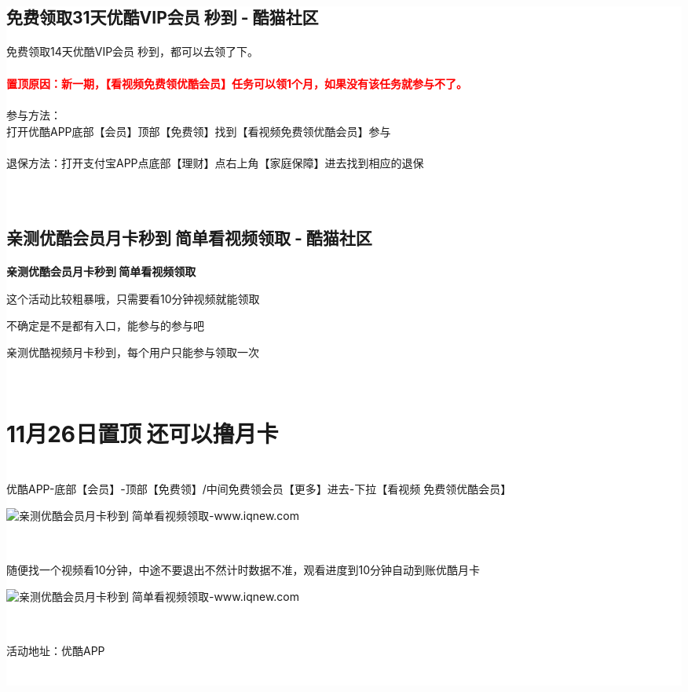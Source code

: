 ## 免费领取31天优酷VIP会员 秒到 - 酷猫社区
<div>
 免费领取14天优酷VIP会员 秒到，都可以去领了下。
</div> 
<div>
 &nbsp;
</div> 
<div>
 <strong><span style="color: rgb(255, 0, 0);">置顶原因：新一期，【看视频免费领优酷会员】任务可以领1个月，如果没有该任务就参与不了。</span></strong>
</div> 
<div>
 &nbsp;
</div> 
<div>
 参与方法：
</div> 
<div>
 打开优酷APP底部【会员】顶部【免费领】找到【看视频免费领优酷会员】参与
</div> 
<div>
 &nbsp;
</div> 
<div>
 退保方法：打开支付宝APP点底部【理财】点右上角【家庭保障】进去找到相应的退保
</div> 
<div>
 &nbsp;
</div> 
<div>
 <div class="el-image"><img src="https://image.smallfawn.work/?url=https://image.baidu.com/search/down?url=http://tp.qqyewu.com/picture/20240225150456287.jpg" alt="" style="cursor:pointer;" class="el-image__inner el-image__preview" referrerpolicy="no-referrer"></div>
</div>

## 亲测优酷会员月卡秒到 简单看视频领取 - 酷猫社区
<p><strong>亲测优酷会员月卡秒到 简单看视频领取</strong></p> 
<p>这个活动比较粗暴哦，只需要看10分钟视频就能领取</p> 
<p>不确定是不是都有入口，能参与的参与吧</p> 
<p>亲测优酷视频月卡秒到，每个用户只能参与领取一次</p> 
<p>&nbsp;</p> 
<h1>11月26日置顶 还可以撸月卡</h1> 
<p><br>优酷APP-底部【会员】-顶部【免费领】/中间免费领会员【更多】进去-下拉【看视频 免费领优酷会员】</p> 
<p></p><div class="el-image"><img alt="亲测优酷会员月卡秒到 简单看视频领取-www.iqnew.com" src="https://image.smallfawn.work/?url=https://img.iqnew.com/d/file/p/2024/08/17/eb3e3cc77de5e73a5f58dfb9beeefbea.jpg" style="width: 645px; *//* height: 711px;" class="el-image__inner el-image__preview" referrerpolicy="no-referrer"></div><p></p> 
<p>&nbsp;</p> 
<p>随便找一个视频看10分钟，中途不要退出不然计时数据不准，观看进度到10分钟自动到账优酷月卡</p> 
<p></p><div class="el-image"><img alt="亲测优酷会员月卡秒到 简单看视频领取-www.iqnew.com" src="https://image.smallfawn.work/?url=https://img.iqnew.com/d/file/p/2024/08/17/9a6bd1f115c7d8fa23c858c027413f0d.jpg" style="width: 645px; *//* height: 711px;" class="el-image__inner el-image__preview" referrerpolicy="no-referrer"></div><p></p> 
<p>&nbsp;</p> 
<p>活动地址：优酷APP</p>
<br>
